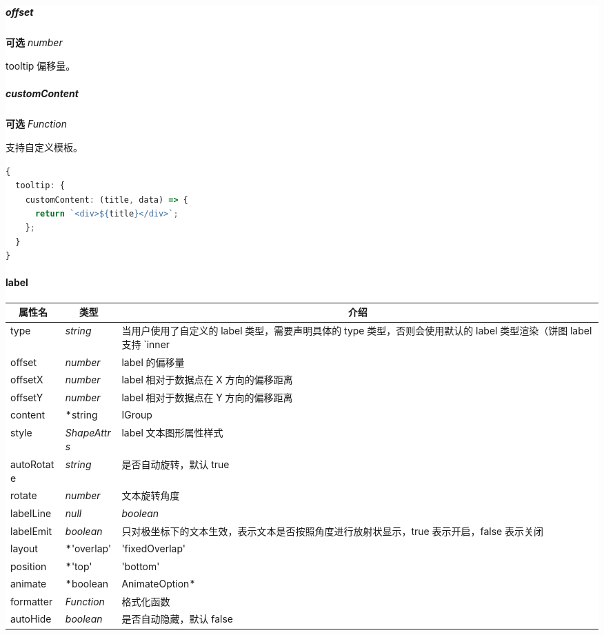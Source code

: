 ##### offset

<description>**可选** *number*</description>

tooltip 偏移量。

##### customContent

<description>**可选** *Function*</description>

支持自定义模板。

```ts
{
  tooltip: {
    customContent: (title, data) => {
      return `<div>${title}</div>`;
    };
  }
}
```


#### label



| 属性名       | 类型                                                       | 介绍                                                                                       |
| ------------ | ---------------------------------------------------------- | ------------------------------------------------------------------------------------------ |
| type         | *string*                                                     | 当用户使用了自定义的 label 类型，需要声明具体的 type 类型，否则会使用默认的 label 类型渲染（饼图 label 支持 `inner|outer|spider`）|
| offset       | *number*                                                     | label 的偏移量                                                                             |
| offsetX      | *number*                                                     | label 相对于数据点在 X 方向的偏移距离                                                      |
| offsetY      | *number*                                                     | label 相对于数据点在 Y 方向的偏移距离                                                      |
| content      | *string | IGroup | IShape | GeometryLabelContentCallback* | 展示的文本内容，如果不声明则按照参与映射的第一字段的值进行显示                             |
| style        | *ShapeAttrs*                                                     | label 文本图形属性样式                                                                     |
| autoRotate   | *string*                                                     | 是否自动旋转，默认 true                                                                    |
| rotate       | *number*                                                     | 文本旋转角度                                                                               |
| labelLine    | *null* | *boolean* | *LabelLineCfg*                                   | 用于设置文本连接线的样式属性，null 表示不展示。                                            |
| labelEmit    | *boolean*                                                    | 只对极坐标下的文本生效，表示文本是否按照角度进行放射状显示，true 表示开启，false 表示关闭  |
| layout       | *'overlap' | 'fixedOverlap' | 'limitInShape'*              | 文本布局类型，支持多种布局函数组合使用。                                                   |
| position     | *'top' | 'bottom' | 'middle' | 'left' | 'right'*         | 指定当前 label 与当前图形的相对位置                                                        |
| animate      | *boolean | AnimateOption*                                   | 动画配置。                                                                                 |
| formatter    | *Function*                                                   | 格式化函数                                                                                 |
| autoHide     | *boolean*                                                    | 是否自动隐藏，默认 false                                                                   |
